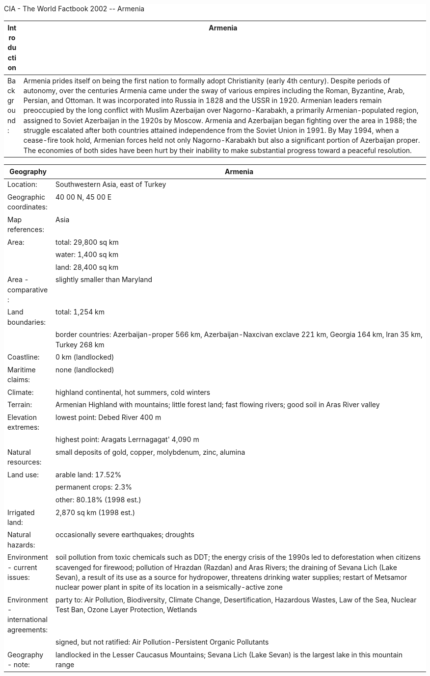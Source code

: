 CIA - The World Factbook 2002 -- Armenia

| Introduction | Armenia |
| --- | --- |
| Background: | Armenia prides itself on being the first nation to formally adopt Christianity (early 4th century). Despite periods of autonomy, over the centuries Armenia came under the sway of various empires including the Roman, Byzantine, Arab, Persian, and Ottoman. It was incorporated into Russia in 1828 and the USSR in 1920. Armenian leaders remain preoccupied by the long conflict with Muslim Azerbaijan over Nagorno-Karabakh, a primarily Armenian-populated region, assigned to Soviet Azerbaijan in the 1920s by Moscow. Armenia and Azerbaijan began fighting over the area in 1988; the struggle escalated after both countries attained independence from the Soviet Union in 1991. By May 1994, when a cease-fire took hold, Armenian forces held not only Nagorno-Karabakh but also a significant portion of Azerbaijan proper. The economies of both sides have been hurt by their inability to make substantial progress toward a peaceful resolution. |

| Geography | Armenia |
| --- | --- |
| Location: | Southwestern Asia, east of Turkey |
| Geographic coordinates: | 40 00 N, 45 00 E |
| Map references: | Asia |
| Area: | total: 29,800 sq km |
| | water: 1,400 sq km |
| | land: 28,400 sq km |
| Area - comparative: | slightly smaller than Maryland |
| Land boundaries: | total: 1,254 km |
| | border countries: Azerbaijan-proper 566 km, Azerbaijan-Naxcivan exclave 221 km, Georgia 164 km, Iran 35 km, Turkey 268 km |
| Coastline: | 0 km (landlocked) |
| Maritime claims: | none (landlocked) |
| Climate: | highland continental, hot summers, cold winters |
| Terrain: | Armenian Highland with mountains; little forest land; fast flowing rivers; good soil in Aras River valley |
| Elevation extremes: | lowest point: Debed River 400 m |
| | highest point: Aragats Lerrnagagat' 4,090 m |
| Natural resources: | small deposits of gold, copper, molybdenum, zinc, alumina |
| Land use: | arable land: 17.52% |
| | permanent crops: 2.3% |
| | other: 80.18% (1998 est.) |
| Irrigated land: | 2,870 sq km (1998 est.) |
| Natural hazards: | occasionally severe earthquakes; droughts |
| Environment - current issues: | soil pollution from toxic chemicals such as DDT; the energy crisis of the 1990s led to deforestation when citizens scavenged for firewood; pollution of Hrazdan (Razdan) and Aras Rivers; the draining of Sevana Lich (Lake Sevan), a result of its use as a source for hydropower, threatens drinking water supplies; restart of Metsamor nuclear power plant in spite of its location in a seismically-active zone |
| Environment - international agreements: | party to: Air Pollution, Biodiversity, Climate Change, Desertification, Hazardous Wastes, Law of the Sea, Nuclear Test Ban, Ozone Layer Protection, Wetlands |
| | signed, but not ratified: Air Pollution-Persistent Organic Pollutants |
| Geography - note: | landlocked in the Lesser Caucasus Mountains; Sevana Lich (Lake Sevan) is the largest lake in this mountain range |
